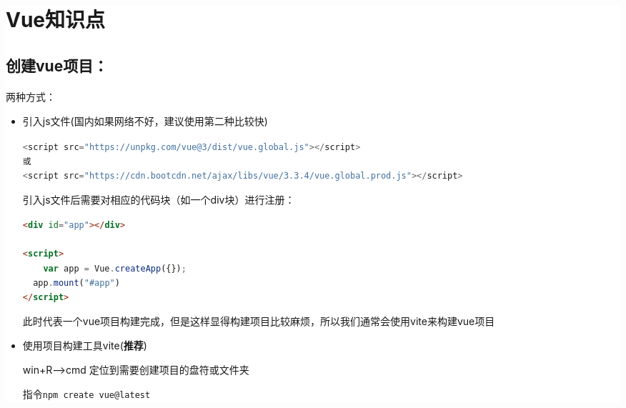 # Vue知识点

## 创建vue项目：

两种方式：

- 引入js文件(国内如果网络不好，建议使用第二种比较快)

  ```javascript
  <script src="https://unpkg.com/vue@3/dist/vue.global.js"></script>
  或
  <script src="https://cdn.bootcdn.net/ajax/libs/vue/3.3.4/vue.global.prod.js"></script>
  ```

  引入js文件后需要对相应的代码块（如一个div块）进行注册：

  ```html
  <div id="app"></div>
  
  <script>
      var app = Vue.createApp({});
  	app.mount("#app")
  </script>
  ```

  此时代表一个vue项目构建完成，但是这样显得构建项目比较麻烦，所以我们通常会使用vite来构建vue项目

- 使用项目构建工具vite(**推荐**)

  win+R-->cmd 定位到需要创建项目的盘符或文件夹
  
  指令`npm create vue@latest`
  